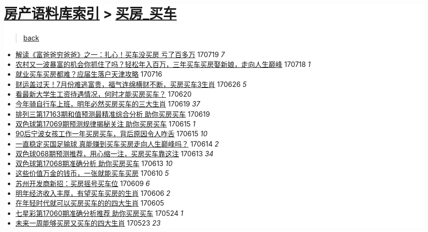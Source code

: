 [房产语料库索引](../../README.md)  > [买房_买车](买房_买车.md)
====
> [back](../README.md)

- [解读《富爸爸穷爸爸》之一：扎心！买车没买房 亏了百多万](http://jkwz.applinzi.com/ittc/6992051348349387792.html#%E8%A7%A3%E8%AF%BB%E3%80%8A%E5%AF%8C%E7%88%B8%E7%88%B8%E7%A9%B7%E7%88%B8%E7%88%B8%E3%80%8B%E4%B9%8B%E4%B8%80%EF%BC%9A%E6%89%8E%E5%BF%83%EF%BC%81%E4%B9%B0%E8%BD%A6%E6%B2%A1%E4%B9%B0%E6%88%BF+%E4%BA%8F%E4%BA%86%E7%99%BE%E5%A4%9A%E4%B8%87) 170719 *7* 
- [农村又一波暴富的机会你抓住了吗？轻松年入百万，三年买车买房娶新娘，走向人生巅峰](http://jkwz.applinzi.com/ittc/6991615726304363537.html#%E5%86%9C%E6%9D%91%E5%8F%88%E4%B8%80%E6%B3%A2%E6%9A%B4%E5%AF%8C%E7%9A%84%E6%9C%BA%E4%BC%9A%E4%BD%A0%E6%8A%93%E4%BD%8F%E4%BA%86%E5%90%97%EF%BC%9F%E8%BD%BB%E6%9D%BE%E5%B9%B4%E5%85%A5%E7%99%BE%E4%B8%87%EF%BC%8C%E4%B8%89%E5%B9%B4%E4%B9%B0%E8%BD%A6%E4%B9%B0%E6%88%BF%E5%A8%B6%E6%96%B0%E5%A8%98%EF%BC%8C%E8%B5%B0%E5%90%91%E4%BA%BA%E7%94%9F%E5%B7%85%E5%B3%B0) 170718 *1* 
- [就业买车买房都难？应届生落户天津攻略](http://jkwz.applinzi.com/ittc/6990814825960440849.html#%E5%B0%B1%E4%B8%9A%E4%B9%B0%E8%BD%A6%E4%B9%B0%E6%88%BF%E9%83%BD%E9%9A%BE%EF%BC%9F%E5%BA%94%E5%B1%8A%E7%94%9F%E8%90%BD%E6%88%B7%E5%A4%A9%E6%B4%A5%E6%94%BB%E7%95%A5) 170716  
- [财运盖过天！7月份难逃富贵，福气连绵横财不断，买房买车3生肖](http://jkwz.applinzi.com/ittc/6983610351831483397.html#%E8%B4%A2%E8%BF%90%E7%9B%96%E8%BF%87%E5%A4%A9%EF%BC%817%E6%9C%88%E4%BB%BD%E9%9A%BE%E9%80%83%E5%AF%8C%E8%B4%B5%EF%BC%8C%E7%A6%8F%E6%B0%94%E8%BF%9E%E7%BB%B5%E6%A8%AA%E8%B4%A2%E4%B8%8D%E6%96%AD%EF%BC%8C%E4%B9%B0%E6%88%BF%E4%B9%B0%E8%BD%A63%E7%94%9F%E8%82%96) 170626 *5* 
- [看最新大学生工资待遇情况，何时才能买房买车？](http://jkwz.applinzi.com/ittc/6981204845208798213.html#%E7%9C%8B%E6%9C%80%E6%96%B0%E5%A4%A7%E5%AD%A6%E7%94%9F%E5%B7%A5%E8%B5%84%E5%BE%85%E9%81%87%E6%83%85%E5%86%B5%EF%BC%8C%E4%BD%95%E6%97%B6%E6%89%8D%E8%83%BD%E4%B9%B0%E6%88%BF%E4%B9%B0%E8%BD%A6%EF%BC%9F) 170620  
- [今年骑自行车上班，明年必然买房买车的三大生肖](http://jkwz.applinzi.com/ittc/6980824341435384837.html#%E4%BB%8A%E5%B9%B4%E9%AA%91%E8%87%AA%E8%A1%8C%E8%BD%A6%E4%B8%8A%E7%8F%AD%EF%BC%8C%E6%98%8E%E5%B9%B4%E5%BF%85%E7%84%B6%E4%B9%B0%E6%88%BF%E4%B9%B0%E8%BD%A6%E7%9A%84%E4%B8%89%E5%A4%A7%E7%94%9F%E8%82%96) 170619 *37* 
- [排列三第17163期和值预测最精准综合分析 助你买房买车](http://jkwz.applinzi.com/ittc/6980826170684605444.html#%E6%8E%92%E5%88%97%E4%B8%89%E7%AC%AC17163%E6%9C%9F%E5%92%8C%E5%80%BC%E9%A2%84%E6%B5%8B%E6%9C%80%E7%B2%BE%E5%87%86%E7%BB%BC%E5%90%88%E5%88%86%E6%9E%90+%E5%8A%A9%E4%BD%A0%E4%B9%B0%E6%88%BF%E4%B9%B0%E8%BD%A6) 170619  
- [双色球第17069期预测规律揭秘关注 助你买房买车](http://jkwz.applinzi.com/ittc/6979440988538799108.html#%E5%8F%8C%E8%89%B2%E7%90%83%E7%AC%AC17069%E6%9C%9F%E9%A2%84%E6%B5%8B%E8%A7%84%E5%BE%8B%E6%8F%AD%E7%A7%98%E5%85%B3%E6%B3%A8+%E5%8A%A9%E4%BD%A0%E4%B9%B0%E6%88%BF%E4%B9%B0%E8%BD%A6) 170615 *1* 
- [90后宁波女孩工作一年买房买车，背后原因令人咋舌](http://jkwz.applinzi.com/ittc/6979422622700798981.html#90%E5%90%8E%E5%AE%81%E6%B3%A2%E5%A5%B3%E5%AD%A9%E5%B7%A5%E4%BD%9C%E4%B8%80%E5%B9%B4%E4%B9%B0%E6%88%BF%E4%B9%B0%E8%BD%A6%EF%BC%8C%E8%83%8C%E5%90%8E%E5%8E%9F%E5%9B%A0%E4%BB%A4%E4%BA%BA%E5%92%8B%E8%88%8C) 170615 *10* 
- [一直稳定买国足输球 真能赚到买车买房走向人生巅峰吗？](http://jkwz.applinzi.com/ittc/6978925905551295493.html#%E4%B8%80%E7%9B%B4%E7%A8%B3%E5%AE%9A%E4%B9%B0%E5%9B%BD%E8%B6%B3%E8%BE%93%E7%90%83+%E7%9C%9F%E8%83%BD%E8%B5%9A%E5%88%B0%E4%B9%B0%E8%BD%A6%E4%B9%B0%E6%88%BF%E8%B5%B0%E5%90%91%E4%BA%BA%E7%94%9F%E5%B7%85%E5%B3%B0%E5%90%97%EF%BC%9F) 170614 *2* 
- [双色球068期预测推荐，用心缩一注，买房买车靠这注](http://jkwz.applinzi.com/ittc/6978674468032349189.html#%E5%8F%8C%E8%89%B2%E7%90%83068%E6%9C%9F%E9%A2%84%E6%B5%8B%E6%8E%A8%E8%8D%90%EF%BC%8C%E7%94%A8%E5%BF%83%E7%BC%A9%E4%B8%80%E6%B3%A8%EF%BC%8C%E4%B9%B0%E6%88%BF%E4%B9%B0%E8%BD%A6%E9%9D%A0%E8%BF%99%E6%B3%A8) 170613 *34* 
- [双色球第17068期准确分析 助你买房买车](http://jkwz.applinzi.com/ittc/6978665066852254725.html#%E5%8F%8C%E8%89%B2%E7%90%83%E7%AC%AC17068%E6%9C%9F%E5%87%86%E7%A1%AE%E5%88%86%E6%9E%90+%E5%8A%A9%E4%BD%A0%E4%B9%B0%E6%88%BF%E4%B9%B0%E8%BD%A6) 170613 *10* 
- [这些价值万金的钱币，一张就能买车买房](http://jkwz.applinzi.com/ittc/6977610557606593540.html#%E8%BF%99%E4%BA%9B%E4%BB%B7%E5%80%BC%E4%B8%87%E9%87%91%E7%9A%84%E9%92%B1%E5%B8%81%EF%BC%8C%E4%B8%80%E5%BC%A0%E5%B0%B1%E8%83%BD%E4%B9%B0%E8%BD%A6%E4%B9%B0%E6%88%BF) 170610 *5* 
- [苏州开发商新招：买房摇号买车位](http://jkwz.applinzi.com/ittc/6977114197606269957.html#%E8%8B%8F%E5%B7%9E%E5%BC%80%E5%8F%91%E5%95%86%E6%96%B0%E6%8B%9B%EF%BC%9A%E4%B9%B0%E6%88%BF%E6%91%87%E5%8F%B7%E4%B9%B0%E8%BD%A6%E4%BD%8D) 170609 *6* 
- [明年经济收入丰厚，有望买车买房的生肖](http://jkwz.applinzi.com/ittc/6975814865674306565.html#%E6%98%8E%E5%B9%B4%E7%BB%8F%E6%B5%8E%E6%94%B6%E5%85%A5%E4%B8%B0%E5%8E%9A%EF%BC%8C%E6%9C%89%E6%9C%9B%E4%B9%B0%E8%BD%A6%E4%B9%B0%E6%88%BF%E7%9A%84%E7%94%9F%E8%82%96) 170606 *2* 
- [在年轻时代就可以买房买车的的四大生肖](http://jkwz.applinzi.com/ittc/6975643111790216196.html#%E5%9C%A8%E5%B9%B4%E8%BD%BB%E6%97%B6%E4%BB%A3%E5%B0%B1%E5%8F%AF%E4%BB%A5%E4%B9%B0%E6%88%BF%E4%B9%B0%E8%BD%A6%E7%9A%84%E7%9A%84%E5%9B%9B%E5%A4%A7%E7%94%9F%E8%82%96) 170605  
- [七星彩第17060期准确分析推荐 助你买房买车](http://jkwz.applinzi.com/ittc/6971226155678958596.html#%E4%B8%83%E6%98%9F%E5%BD%A9%E7%AC%AC17060%E6%9C%9F%E5%87%86%E7%A1%AE%E5%88%86%E6%9E%90%E6%8E%A8%E8%8D%90+%E5%8A%A9%E4%BD%A0%E4%B9%B0%E6%88%BF%E4%B9%B0%E8%BD%A6) 170524 *1* 
- [未来一周能够买房又买车的四大生肖](http://jkwz.applinzi.com/ittc/6970920525869089796.html#%E6%9C%AA%E6%9D%A5%E4%B8%80%E5%91%A8%E8%83%BD%E5%A4%9F%E4%B9%B0%E6%88%BF%E5%8F%88%E4%B9%B0%E8%BD%A6%E7%9A%84%E5%9B%9B%E5%A4%A7%E7%94%9F%E8%82%96) 170523 *23* 